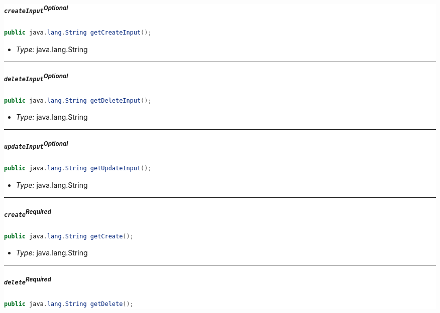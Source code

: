 ##### `createInput`<sup>Optional</sup> <a name="createInput" id="rhizo-co-terraform-provider-oci.dnsZoneStageDnssecKeyVersion.DnsZoneStageDnssecKeyVersionTimeoutsOutputReference.property.createInput"></a>

```java
public java.lang.String getCreateInput();
```

- *Type:* java.lang.String

---

##### `deleteInput`<sup>Optional</sup> <a name="deleteInput" id="rhizo-co-terraform-provider-oci.dnsZoneStageDnssecKeyVersion.DnsZoneStageDnssecKeyVersionTimeoutsOutputReference.property.deleteInput"></a>

```java
public java.lang.String getDeleteInput();
```

- *Type:* java.lang.String

---

##### `updateInput`<sup>Optional</sup> <a name="updateInput" id="rhizo-co-terraform-provider-oci.dnsZoneStageDnssecKeyVersion.DnsZoneStageDnssecKeyVersionTimeoutsOutputReference.property.updateInput"></a>

```java
public java.lang.String getUpdateInput();
```

- *Type:* java.lang.String

---

##### `create`<sup>Required</sup> <a name="create" id="rhizo-co-terraform-provider-oci.dnsZoneStageDnssecKeyVersion.DnsZoneStageDnssecKeyVersionTimeoutsOutputReference.property.create"></a>

```java
public java.lang.String getCreate();
```

- *Type:* java.lang.String

---

##### `delete`<sup>Required</sup> <a name="delete" id="rhizo-co-terraform-provider-oci.dnsZoneStageDnssecKeyVersion.DnsZoneStageDnssecKeyVersionTimeoutsOutputReference.property.delete"></a>

```java
public java.lang.String getDelete();
```
